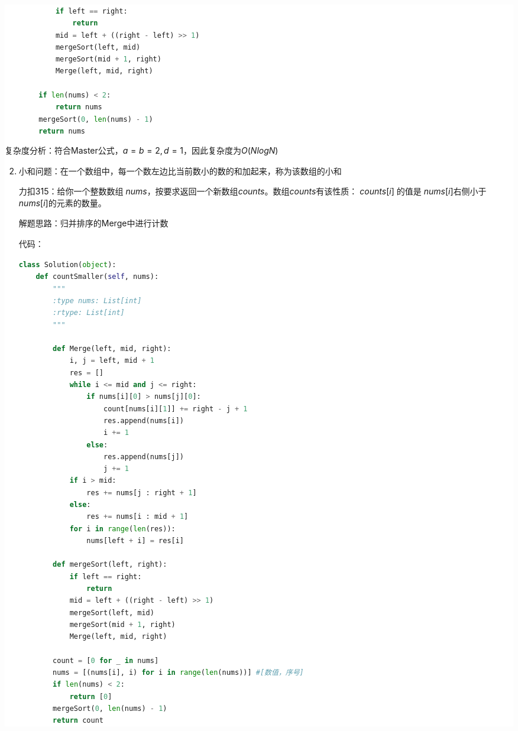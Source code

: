    ```python
               if left == right:
                   return
               mid = left + ((right - left) >> 1)
               mergeSort(left, mid)
               mergeSort(mid + 1, right)
               Merge(left, mid, right)
   
           if len(nums) < 2:
               return nums
           mergeSort(0, len(nums) - 1)
           return nums
   ```

   复杂度分析：符合Master公式，$a=b=2,d=1$，因此复杂度为$O(NlogN)$

2. 小和问题：在一个数组中，每一个数左边比当前数小的数的和加起来，称为该数组的小和

   力扣315：给你一个整数数组 $nums$，按要求返回一个新数组$counts$。数组$counts$有该性质： $counts[i]$ 的值是  $nums[i]$右侧小于$nums[i]$的元素的数量。

   解题思路：归并排序的Merge中进行计数

   代码：

   ```python
   class Solution(object):
       def countSmaller(self, nums):
           """
           :type nums: List[int]
           :rtype: List[int]
           """
   
           def Merge(left, mid, right):
               i, j = left, mid + 1
               res = []
               while i <= mid and j <= right:
                   if nums[i][0] > nums[j][0]:
                       count[nums[i][1]] += right - j + 1
                       res.append(nums[i])
                       i += 1
                   else:
                       res.append(nums[j])
                       j += 1
               if i > mid:
                   res += nums[j : right + 1]
               else:
                   res += nums[i : mid + 1]
               for i in range(len(res)):
                   nums[left + i] = res[i]
   
           def mergeSort(left, right):
               if left == right:
                   return
               mid = left + ((right - left) >> 1)
               mergeSort(left, mid)
               mergeSort(mid + 1, right)
               Merge(left, mid, right)
   
           count = [0 for _ in nums]
           nums = [(nums[i], i) for i in range(len(nums))] #[数值，序号]
           if len(nums) < 2:
               return [0]
           mergeSort(0, len(nums) - 1)
           return count
   ```
